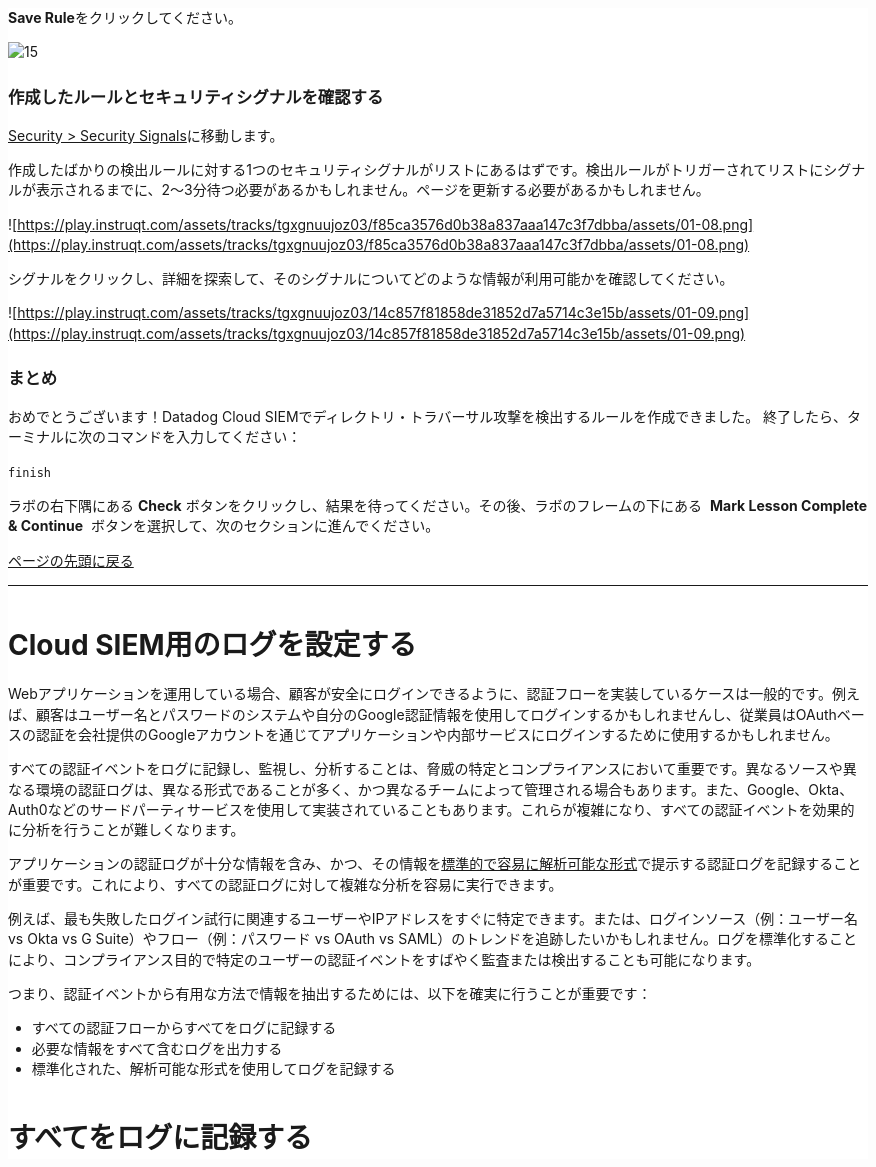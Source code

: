 **Save Rule**をクリックしてください。

![15](../images/CloudSIEM/15.png)

### 作成したルールとセキュリティシグナルを確認する

[Security > Security Signals](https://app.datadoghq.com/security)に移動します。

作成したばかりの検出ルールに対する1つのセキュリティシグナルがリストにあるはずです。検出ルールがトリガーされてリストにシグナルが表示されるまでに、2～3分待つ必要があるかもしれません。ページを更新する必要があるかもしれません。

![https://play.instruqt.com/assets/tracks/tgxgnuujoz03/f85ca3576d0b38a837aaa147c3f7dbba/assets/01-08.png](https://play.instruqt.com/assets/tracks/tgxgnuujoz03/f85ca3576d0b38a837aaa147c3f7dbba/assets/01-08.png)

シグナルをクリックし、詳細を探索して、そのシグナルについてどのような情報が利用可能かを確認してください。

![https://play.instruqt.com/assets/tracks/tgxgnuujoz03/14c857f81858de31852d7a5714c3e15b/assets/01-09.png](https://play.instruqt.com/assets/tracks/tgxgnuujoz03/14c857f81858de31852d7a5714c3e15b/assets/01-09.png)

### まとめ

おめでとうございます！Datadog Cloud SIEMでディレクトリ・トラバーサル攻撃を検出するルールを作成できました。
終了したら、ターミナルに次のコマンドを入力してください：

```
finish
```
ラボの右下隅にある **Check** ボタンをクリックし、結果を待ってください。その後、ラボのフレームの下にある  **Mark Lesson Complete & Continue**  ボタンを選択して、次のセクションに進んでください。

[ページの先頭に戻る](#top)

---
# Cloud SIEM用のログを設定する

Webアプリケーションを運用している場合、顧客が安全にログインできるように、認証フローを実装しているケースは一般的です。例えば、顧客はユーザー名とパスワードのシステムや自分のGoogle認証情報を使用してログインするかもしれませんし、従業員はOAuthベースの認証を会社提供のGoogleアカウントを通じてアプリケーションや内部サービスにログインするために使用するかもしれません。

すべての認証イベントをログに記録し、監視し、分析することは、脅威の特定とコンプライアンスにおいて重要です。異なるソースや異なる環境の認証ログは、異なる形式であることが多く、かつ異なるチームによって管理される場合もあります。また、Google、Okta、Auth0などのサードパーティサービスを使用して実装されていることもあります。これらが複雑になり、すべての認証イベントを効果的に分析を行うことが難しくなります。

アプリケーションの認証ログが十分な情報を含み、かつ、その情報を[標準的で容易に解析可能な形式](https://www.datadoghq.com/blog/logs-standard-attributes/)で提示する認証ログを記録することが重要です。これにより、すべての認証ログに対して複雑な分析を容易に実行できます。

例えば、最も失敗したログイン試行に関連するユーザーやIPアドレスをすぐに特定できます。または、ログインソース（例：ユーザー名 vs Okta vs G Suite）やフロー（例：パスワード vs OAuth vs SAML）のトレンドを追跡したいかもしれません。ログを標準化することにより、コンプライアンス目的で特定のユーザーの認証イベントをすばやく監査または検出することも可能になります。

つまり、認証イベントから有用な方法で情報を抽出するためには、以下を確実に行うことが重要です：

- すべての認証フローからすべてをログに記録する
- 必要な情報をすべて含むログを出力する
- 標準化された、解析可能な形式を使用してログを記録する

# **すべてをログに記録する**
